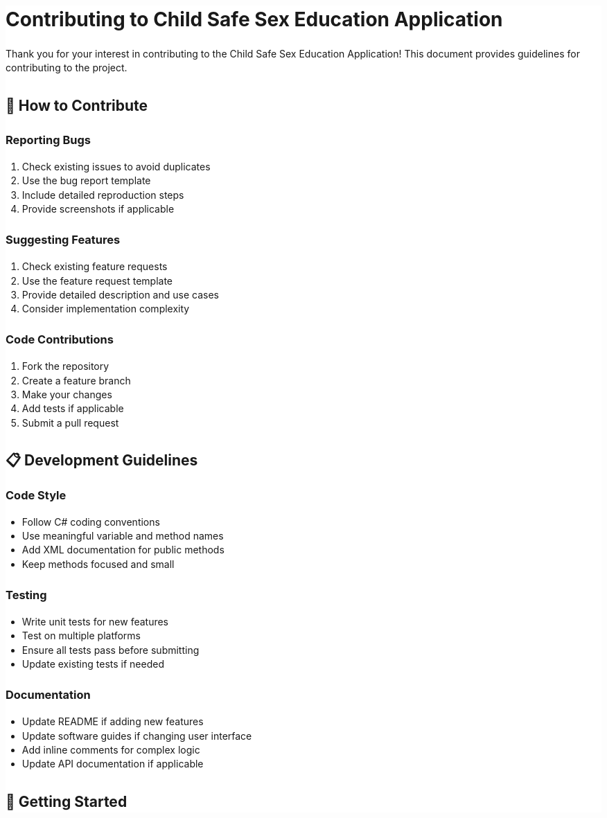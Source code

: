 # Contributing to Child Safe Sex Education Application

Thank you for your interest in contributing to the Child Safe Sex Education Application! This document provides guidelines for contributing to the project.

## 🤝 How to Contribute

### Reporting Bugs
1. Check existing issues to avoid duplicates
2. Use the bug report template
3. Include detailed reproduction steps
4. Provide screenshots if applicable

### Suggesting Features
1. Check existing feature requests
2. Use the feature request template
3. Provide detailed description and use cases
4. Consider implementation complexity

### Code Contributions
1. Fork the repository
2. Create a feature branch
3. Make your changes
4. Add tests if applicable
5. Submit a pull request

## 📋 Development Guidelines

### Code Style
- Follow C# coding conventions
- Use meaningful variable and method names
- Add XML documentation for public methods
- Keep methods focused and small

### Testing
- Write unit tests for new features
- Test on multiple platforms
- Ensure all tests pass before submitting
- Update existing tests if needed

### Documentation
- Update README if adding new features
- Update software guides if changing user interface
- Add inline comments for complex logic
- Update API documentation if applicable

## 🚀 Getting Started
